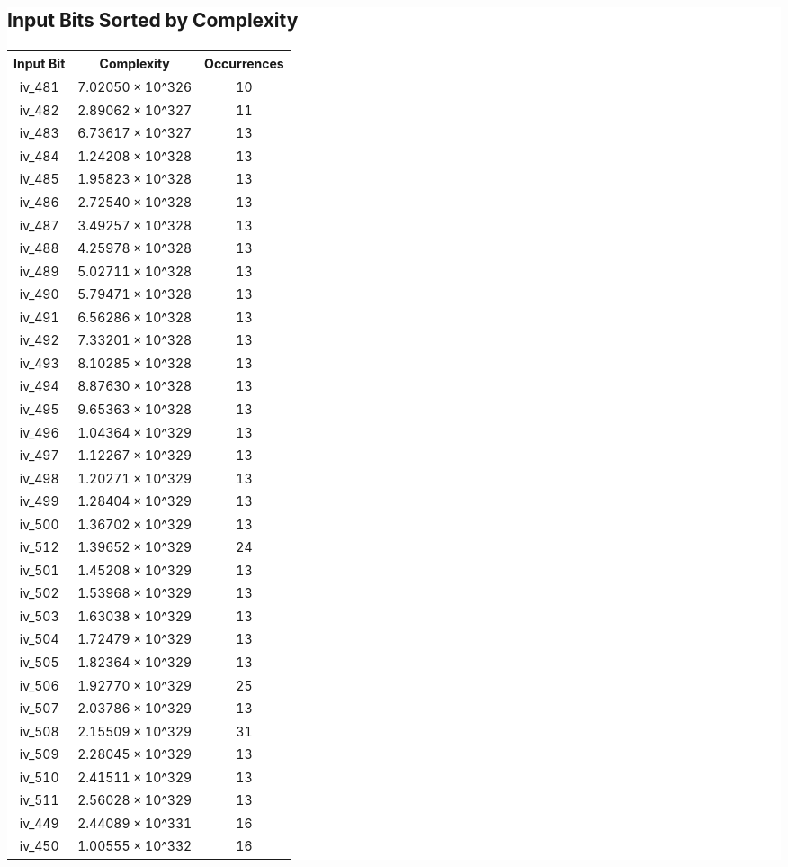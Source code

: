 ## Input Bits Sorted by Complexity

| Input Bit | Complexity | Occurrences |
|:---------:|:----------:|:-----------:|
| iv_481 | 7.02050 × 10^326 | 10 |
| iv_482 | 2.89062 × 10^327 | 11 |
| iv_483 | 6.73617 × 10^327 | 13 |
| iv_484 | 1.24208 × 10^328 | 13 |
| iv_485 | 1.95823 × 10^328 | 13 |
| iv_486 | 2.72540 × 10^328 | 13 |
| iv_487 | 3.49257 × 10^328 | 13 |
| iv_488 | 4.25978 × 10^328 | 13 |
| iv_489 | 5.02711 × 10^328 | 13 |
| iv_490 | 5.79471 × 10^328 | 13 |
| iv_491 | 6.56286 × 10^328 | 13 |
| iv_492 | 7.33201 × 10^328 | 13 |
| iv_493 | 8.10285 × 10^328 | 13 |
| iv_494 | 8.87630 × 10^328 | 13 |
| iv_495 | 9.65363 × 10^328 | 13 |
| iv_496 | 1.04364 × 10^329 | 13 |
| iv_497 | 1.12267 × 10^329 | 13 |
| iv_498 | 1.20271 × 10^329 | 13 |
| iv_499 | 1.28404 × 10^329 | 13 |
| iv_500 | 1.36702 × 10^329 | 13 |
| iv_512 | 1.39652 × 10^329 | 24 |
| iv_501 | 1.45208 × 10^329 | 13 |
| iv_502 | 1.53968 × 10^329 | 13 |
| iv_503 | 1.63038 × 10^329 | 13 |
| iv_504 | 1.72479 × 10^329 | 13 |
| iv_505 | 1.82364 × 10^329 | 13 |
| iv_506 | 1.92770 × 10^329 | 25 |
| iv_507 | 2.03786 × 10^329 | 13 |
| iv_508 | 2.15509 × 10^329 | 31 |
| iv_509 | 2.28045 × 10^329 | 13 |
| iv_510 | 2.41511 × 10^329 | 13 |
| iv_511 | 2.56028 × 10^329 | 13 |
| iv_449 | 2.44089 × 10^331 | 16 |
| iv_450 | 1.00555 × 10^332 | 16 |
